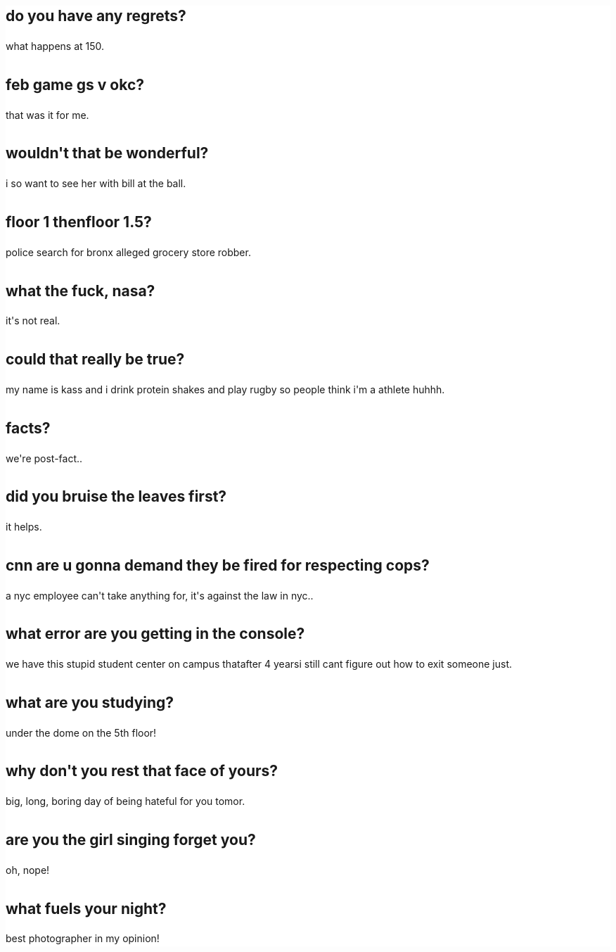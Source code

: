 ## do you have any regrets?
what happens at 150.

## feb game gs v okc?
that was it for me.

## wouldn't that be wonderful?
i so want to see her with bill at the ball.

## floor 1 thenfloor 1.5?
police search for bronx alleged grocery store robber.

## what the fuck, nasa?
it's not real.

## could that really be true?
my name is kass and i drink protein shakes and play rugby so people think i'm a athlete huhhh.

## facts?
we're post-fact..

## did you bruise the leaves first?
it helps.

## cnn are u gonna demand they be fired for respecting cops?
a nyc employee can't take anything for, it's against the law in nyc..

## what error are you getting in the console?
we have this stupid student center on campus thatafter 4 yearsi still cant figure out how to exit  someone just.

## what are you studying?
under the dome on the 5th floor!

## why don't you rest that face of yours?
big, long, boring day of being hateful for you tomor.

## are you the girl singing forget you?
oh, nope!

## what fuels your night?
best photographer in my opinion!
